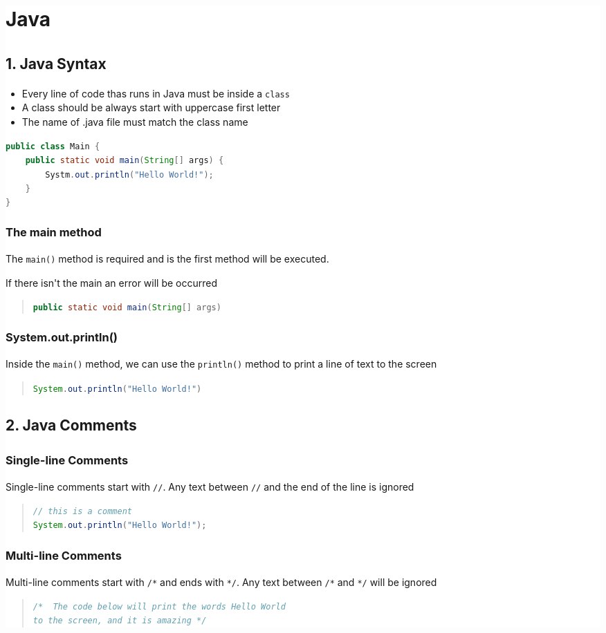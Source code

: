 # Java

## 1. Java Syntax

- Every line of code thas runs in Java must be inside a `class`
- A class should be always start with uppercase first letter
- The name of .java file must match the class name

```java
public class Main {
    public static void main(String[] args) {
        Systm.out.println("Hello World!");
    }
}
```

### The main method

The `main()` method is required and is the first method will be executed.

If there isn't the main an error will be occurred

> ```java
> public static void main(String[] args)
> ```

### System.out.println()

Inside the `main()` method, we can use the `println()` method to print a line of text to the screen

> ```java 
> System.out.println("Hello World!")
> ```

## 2. Java Comments 

### Single-line Comments

Single-line comments start with `//`. Any text between `//` and the end of the line is ignored

> ```java
> // this is a comment
> System.out.println("Hello World!");
> ```

### Multi-line Comments

Multi-line comments start with `/*` and ends with `*/`. Any text between `/*` and `*/` will be ignored  

> ```java
> /*  The code below will print the words Hello World
> to the screen, and it is amazing */
> ```
